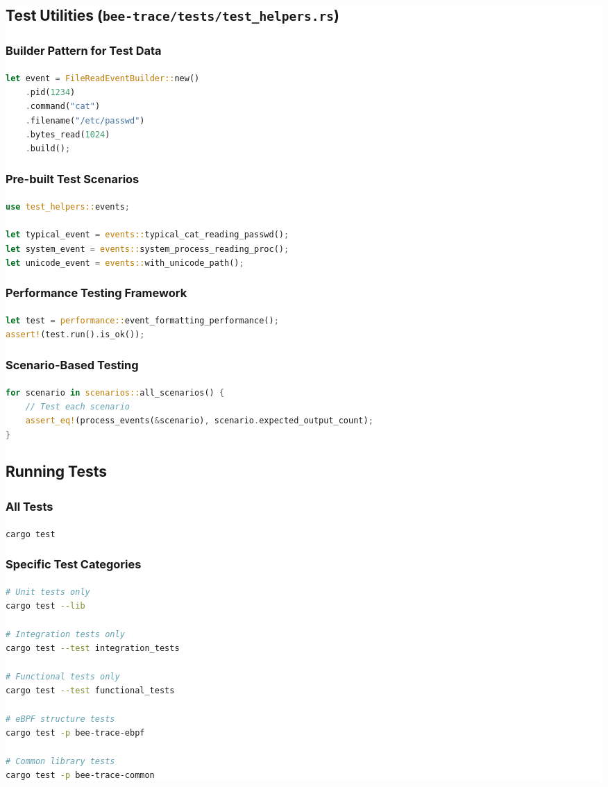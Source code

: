 ## Test Utilities (`bee-trace/tests/test_helpers.rs`)

### Builder Pattern for Test Data
```rust
let event = FileReadEventBuilder::new()
    .pid(1234)
    .command("cat")
    .filename("/etc/passwd")
    .bytes_read(1024)
    .build();
```

### Pre-built Test Scenarios
```rust
use test_helpers::events;

let typical_event = events::typical_cat_reading_passwd();
let system_event = events::system_process_reading_proc();
let unicode_event = events::with_unicode_path();
```

### Performance Testing Framework
```rust
let test = performance::event_formatting_performance();
assert!(test.run().is_ok());
```

### Scenario-Based Testing
```rust
for scenario in scenarios::all_scenarios() {
    // Test each scenario
    assert_eq!(process_events(&scenario), scenario.expected_output_count);
}
```

## Running Tests

### All Tests
```bash
cargo test
```

### Specific Test Categories
```bash
# Unit tests only
cargo test --lib

# Integration tests only  
cargo test --test integration_tests

# Functional tests only
cargo test --test functional_tests

# eBPF structure tests
cargo test -p bee-trace-ebpf

# Common library tests
cargo test -p bee-trace-common
```
